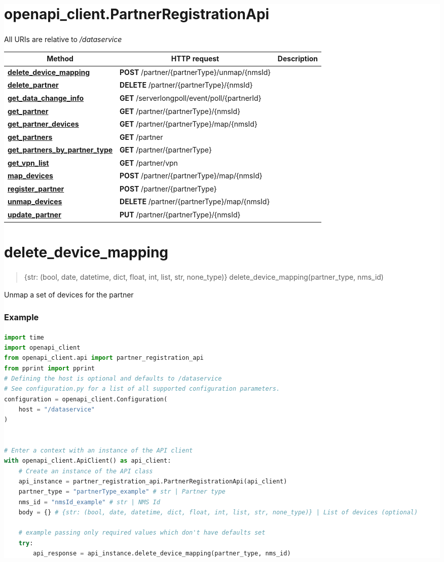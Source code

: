 # openapi_client.PartnerRegistrationApi

All URIs are relative to */dataservice*

Method | HTTP request | Description
------------- | ------------- | -------------
[**delete_device_mapping**](PartnerRegistrationApi.md#delete_device_mapping) | **POST** /partner/{partnerType}/unmap/{nmsId} | 
[**delete_partner**](PartnerRegistrationApi.md#delete_partner) | **DELETE** /partner/{partnerType}/{nmsId} | 
[**get_data_change_info**](PartnerRegistrationApi.md#get_data_change_info) | **GET** /serverlongpoll/event/poll/{partnerId} | 
[**get_partner**](PartnerRegistrationApi.md#get_partner) | **GET** /partner/{partnerType}/{nmsId} | 
[**get_partner_devices**](PartnerRegistrationApi.md#get_partner_devices) | **GET** /partner/{partnerType}/map/{nmsId} | 
[**get_partners**](PartnerRegistrationApi.md#get_partners) | **GET** /partner | 
[**get_partners_by_partner_type**](PartnerRegistrationApi.md#get_partners_by_partner_type) | **GET** /partner/{partnerType} | 
[**get_vpn_list**](PartnerRegistrationApi.md#get_vpn_list) | **GET** /partner/vpn | 
[**map_devices**](PartnerRegistrationApi.md#map_devices) | **POST** /partner/{partnerType}/map/{nmsId} | 
[**register_partner**](PartnerRegistrationApi.md#register_partner) | **POST** /partner/{partnerType} | 
[**unmap_devices**](PartnerRegistrationApi.md#unmap_devices) | **DELETE** /partner/{partnerType}/map/{nmsId} | 
[**update_partner**](PartnerRegistrationApi.md#update_partner) | **PUT** /partner/{partnerType}/{nmsId} | 


# **delete_device_mapping**
> {str: (bool, date, datetime, dict, float, int, list, str, none_type)} delete_device_mapping(partner_type, nms_id)



Unmap a set of devices for the partner

### Example


```python
import time
import openapi_client
from openapi_client.api import partner_registration_api
from pprint import pprint
# Defining the host is optional and defaults to /dataservice
# See configuration.py for a list of all supported configuration parameters.
configuration = openapi_client.Configuration(
    host = "/dataservice"
)


# Enter a context with an instance of the API client
with openapi_client.ApiClient() as api_client:
    # Create an instance of the API class
    api_instance = partner_registration_api.PartnerRegistrationApi(api_client)
    partner_type = "partnerType_example" # str | Partner type
    nms_id = "nmsId_example" # str | NMS Id
    body = {} # {str: (bool, date, datetime, dict, float, int, list, str, none_type)} | List of devices (optional)

    # example passing only required values which don't have defaults set
    try:
        api_response = api_instance.delete_device_mapping(partner_type, nms_id)
```